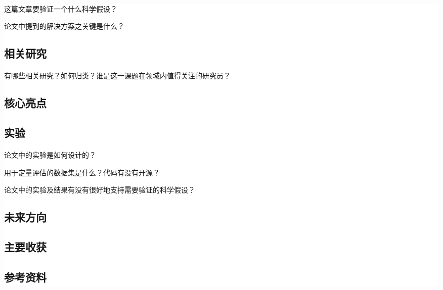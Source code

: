 这篇文章要验证一个什么科学假设？

论文中提到的解决方案之关键是什么？


## 相关研究
有哪些相关研究？如何归类？谁是这一课题在领域内值得关注的研究员？



## 核心亮点



## 实验
论文中的实验是如何设计的？

用于定量评估的数据集是什么？代码有没有开源？

论文中的实验及结果有没有很好地支持需要验证的科学假设？



## 未来方向



## 主要收获


## 参考资料
